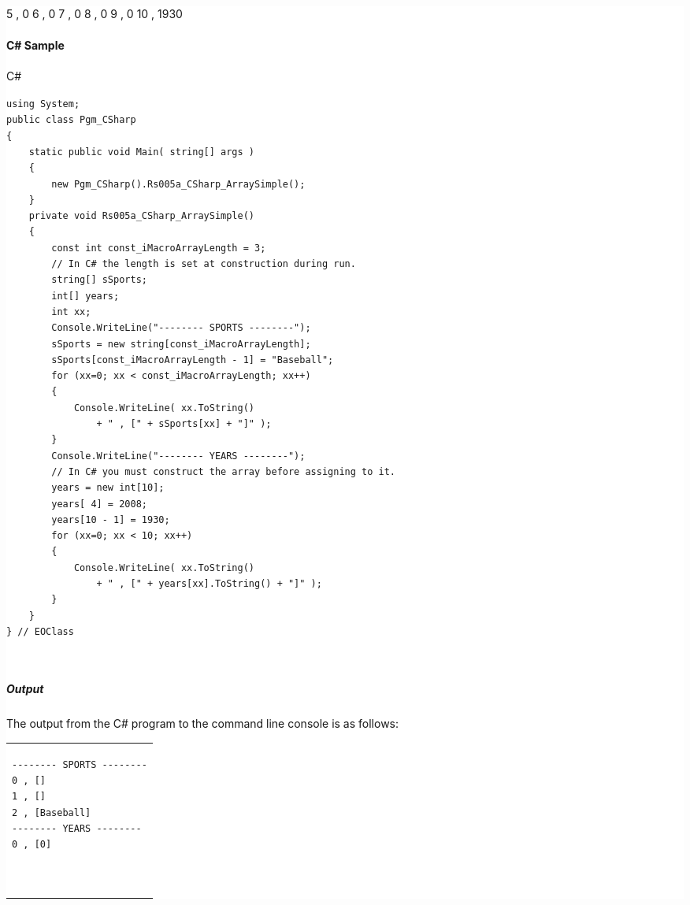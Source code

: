 5 , 0
6 , 0
7 , 0
8 , 0
9 , 0
10 , 1930</code></pre></td>
</tr>
</tbody>
</table>

#### C\# Sample

C#

    using System;
    public class Pgm_CSharp
    {
        static public void Main( string[] args )
        {
            new Pgm_CSharp().Rs005a_CSharp_ArraySimple();
        }
        private void Rs005a_CSharp_ArraySimple()
        {
            const int const_iMacroArrayLength = 3;
            // In C# the length is set at construction during run.
            string[] sSports;
            int[] years;
            int xx;
            Console.WriteLine("-------- SPORTS --------");
            sSports = new string[const_iMacroArrayLength];
            sSports[const_iMacroArrayLength - 1] = "Baseball";
            for (xx=0; xx < const_iMacroArrayLength; xx++)
            {
                Console.WriteLine( xx.ToString()
                    + " , [" + sSports[xx] + "]" );
            }
            Console.WriteLine("-------- YEARS --------");
            // In C# you must construct the array before assigning to it.
            years = new int[10];
            years[ 4] = 2008;
            years[10 - 1] = 1930;
            for (xx=0; xx < 10; xx++)
            {
                Console.WriteLine( xx.ToString()
                    + " , [" + years[xx].ToString() + "]" );
            }
        }
    } // EOClass

 

##### Output

The output from the C\# program to the command line console is as follows:
<table>
<colgroup>
<col width="100%" />
</colgroup>
<tbody>
<tr class="odd">
<td><pre><code>-------- SPORTS --------
0 , []
1 , []
2 , [Baseball]
-------- YEARS --------
0 , [0]